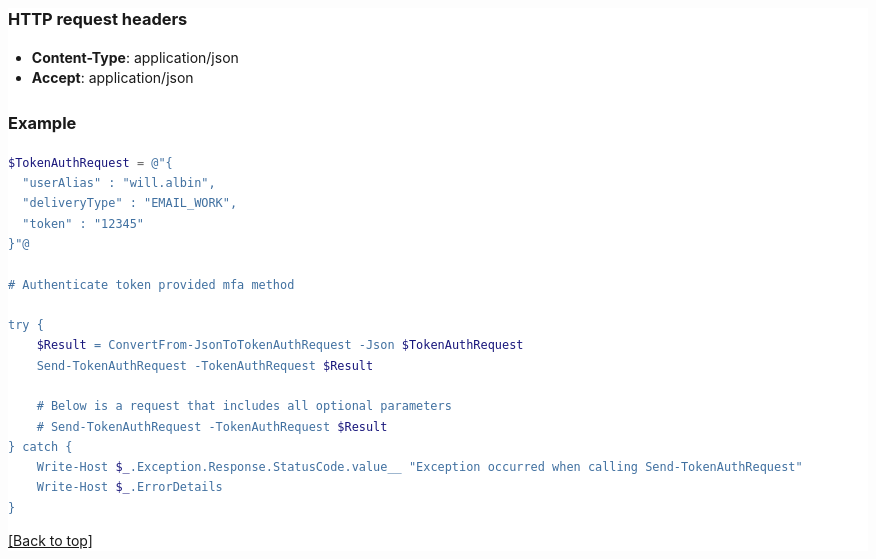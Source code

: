 ### HTTP request headers
- **Content-Type**: application/json
- **Accept**: application/json

### Example
```powershell
$TokenAuthRequest = @"{
  "userAlias" : "will.albin",
  "deliveryType" : "EMAIL_WORK",
  "token" : "12345"
}"@

# Authenticate token provided mfa method

try {
    $Result = ConvertFrom-JsonToTokenAuthRequest -Json $TokenAuthRequest
    Send-TokenAuthRequest -TokenAuthRequest $Result 
    
    # Below is a request that includes all optional parameters
    # Send-TokenAuthRequest -TokenAuthRequest $Result  
} catch {
    Write-Host $_.Exception.Response.StatusCode.value__ "Exception occurred when calling Send-TokenAuthRequest"
    Write-Host $_.ErrorDetails
}
```
[[Back to top]](#) 
